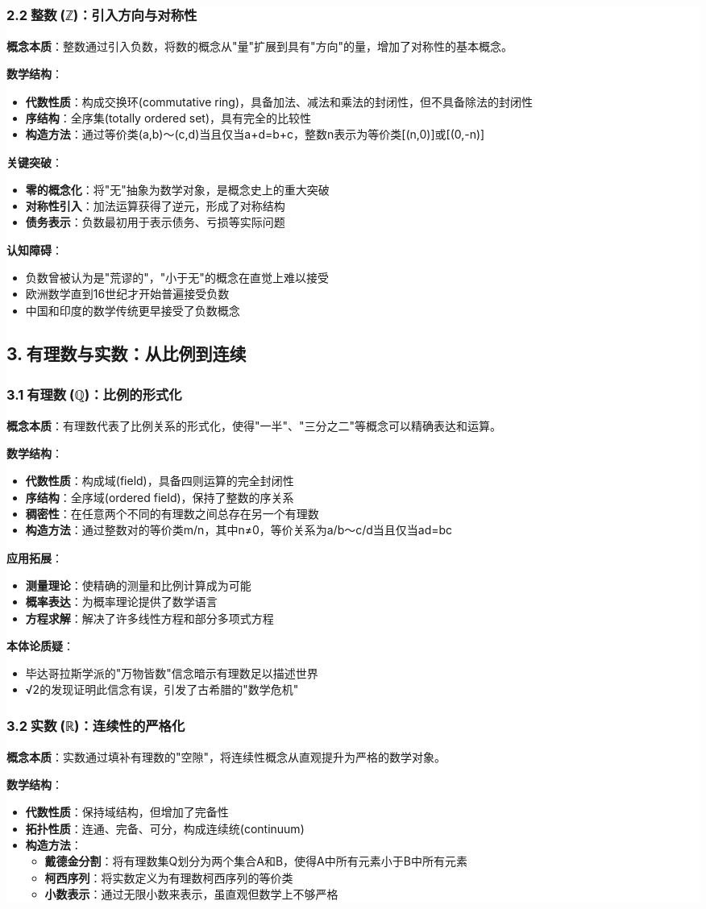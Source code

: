 ### 2.2 整数 (ℤ)：引入方向与对称性

**概念本质**：整数通过引入负数，将数的概念从"量"扩展到具有"方向"的量，增加了对称性的基本概念。

**数学结构**：

- **代数性质**：构成交换环(commutative ring)，具备加法、减法和乘法的封闭性，但不具备除法的封闭性
- **序结构**：全序集(totally ordered set)，具有完全的比较性
- **构造方法**：通过等价类(a,b)～(c,d)当且仅当a+d=b+c，整数n表示为等价类[(n,0)]或[(0,-n)]

**关键突破**：

- **零的概念化**：将"无"抽象为数学对象，是概念史上的重大突破
- **对称性引入**：加法运算获得了逆元，形成了对称结构
- **债务表示**：负数最初用于表示债务、亏损等实际问题

**认知障碍**：

- 负数曾被认为是"荒谬的"，"小于无"的概念在直觉上难以接受
- 欧洲数学直到16世纪才开始普遍接受负数
- 中国和印度的数学传统更早接受了负数概念

## 3. 有理数与实数：从比例到连续

### 3.1 有理数 (ℚ)：比例的形式化

**概念本质**：有理数代表了比例关系的形式化，使得"一半"、"三分之二"等概念可以精确表达和运算。

**数学结构**：

- **代数性质**：构成域(field)，具备四则运算的完全封闭性
- **序结构**：全序域(ordered field)，保持了整数的序关系
- **稠密性**：在任意两个不同的有理数之间总存在另一个有理数
- **构造方法**：通过整数对的等价类m/n，其中n≠0，等价关系为a/b～c/d当且仅当ad=bc

**应用拓展**：

- **测量理论**：使精确的测量和比例计算成为可能
- **概率表达**：为概率理论提供了数学语言
- **方程求解**：解决了许多线性方程和部分多项式方程

**本体论质疑**：

- 毕达哥拉斯学派的"万物皆数"信念暗示有理数足以描述世界
- √2的发现证明此信念有误，引发了古希腊的"数学危机"

### 3.2 实数 (ℝ)：连续性的严格化

**概念本质**：实数通过填补有理数的"空隙"，将连续性概念从直观提升为严格的数学对象。

**数学结构**：

- **代数性质**：保持域结构，但增加了完备性
- **拓扑性质**：连通、完备、可分，构成连续统(continuum)
- **构造方法**：
  - **戴德金分割**：将有理数集Q划分为两个集合A和B，使得A中所有元素小于B中所有元素
  - **柯西序列**：将实数定义为有理数柯西序列的等价类
  - **小数表示**：通过无限小数来表示，虽直观但数学上不够严格
